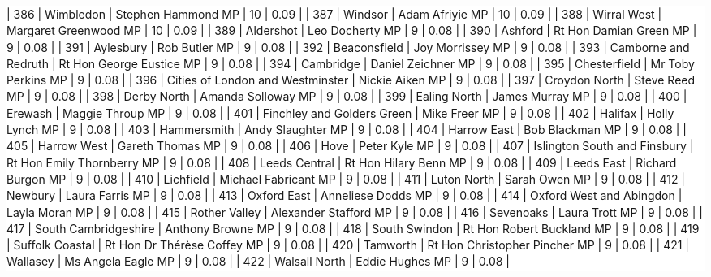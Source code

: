 | 386 | Wimbledon | Stephen Hammond MP | 10 | 0.09 |
| 387 | Windsor | Adam Afriyie MP | 10 | 0.09 |
| 388 | Wirral West | Margaret Greenwood MP | 10 | 0.09 |
| 389 | Aldershot | Leo Docherty MP | 9 | 0.08 |
| 390 | Ashford | Rt Hon Damian Green MP | 9 | 0.08 |
| 391 | Aylesbury | Rob  Butler MP | 9 | 0.08 |
| 392 | Beaconsfield | Joy Morrissey MP | 9 | 0.08 |
| 393 | Camborne and Redruth | Rt Hon George Eustice MP | 9 | 0.08 |
| 394 | Cambridge | Daniel Zeichner MP | 9 | 0.08 |
| 395 | Chesterfield | Mr Toby Perkins MP | 9 | 0.08 |
| 396 | Cities of London and Westminster | Nickie Aiken MP | 9 | 0.08 |
| 397 | Croydon North | Steve Reed MP | 9 | 0.08 |
| 398 | Derby North | Amanda Solloway MP | 9 | 0.08 |
| 399 | Ealing North | James Murray MP | 9 | 0.08 |
| 400 | Erewash | Maggie Throup MP | 9 | 0.08 |
| 401 | Finchley and Golders Green | Mike Freer MP | 9 | 0.08 |
| 402 | Halifax | Holly Lynch MP | 9 | 0.08 |
| 403 | Hammersmith | Andy Slaughter MP | 9 | 0.08 |
| 404 | Harrow East | Bob Blackman MP | 9 | 0.08 |
| 405 | Harrow West | Gareth Thomas MP | 9 | 0.08 |
| 406 | Hove | Peter Kyle MP | 9 | 0.08 |
| 407 | Islington South and Finsbury | Rt Hon Emily Thornberry MP | 9 | 0.08 |
| 408 | Leeds Central | Rt Hon Hilary Benn MP | 9 | 0.08 |
| 409 | Leeds East | Richard Burgon MP | 9 | 0.08 |
| 410 | Lichfield | Michael Fabricant MP | 9 | 0.08 |
| 411 | Luton North | Sarah Owen MP | 9 | 0.08 |
| 412 | Newbury | Laura Farris MP | 9 | 0.08 |
| 413 | Oxford East | Anneliese Dodds MP | 9 | 0.08 |
| 414 | Oxford West and Abingdon | Layla Moran MP | 9 | 0.08 |
| 415 | Rother Valley | Alexander Stafford MP | 9 | 0.08 |
| 416 | Sevenoaks | Laura Trott MP | 9 | 0.08 |
| 417 | South Cambridgeshire | Anthony Browne MP | 9 | 0.08 |
| 418 | South Swindon | Rt Hon Robert Buckland MP | 9 | 0.08 |
| 419 | Suffolk Coastal | Rt Hon Dr Thérèse Coffey MP | 9 | 0.08 |
| 420 | Tamworth | Rt Hon Christopher Pincher MP | 9 | 0.08 |
| 421 | Wallasey | Ms Angela Eagle MP | 9 | 0.08 |
| 422 | Walsall North | Eddie Hughes MP | 9 | 0.08 |
